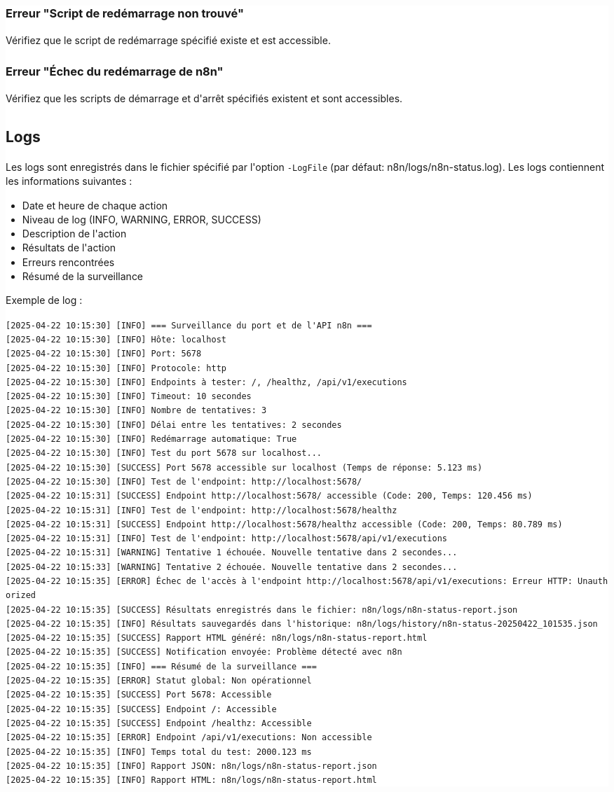 ### Erreur "Script de redémarrage non trouvé"

Vérifiez que le script de redémarrage spécifié existe et est accessible.

### Erreur "Échec du redémarrage de n8n"

Vérifiez que les scripts de démarrage et d'arrêt spécifiés existent et sont accessibles.

## Logs

Les logs sont enregistrés dans le fichier spécifié par l'option `-LogFile` (par défaut: n8n/logs/n8n-status.log). Les logs contiennent les informations suivantes :

- Date et heure de chaque action
- Niveau de log (INFO, WARNING, ERROR, SUCCESS)
- Description de l'action
- Résultats de l'action
- Erreurs rencontrées
- Résumé de la surveillance

Exemple de log :

```
[2025-04-22 10:15:30] [INFO] === Surveillance du port et de l'API n8n ===
[2025-04-22 10:15:30] [INFO] Hôte: localhost
[2025-04-22 10:15:30] [INFO] Port: 5678
[2025-04-22 10:15:30] [INFO] Protocole: http
[2025-04-22 10:15:30] [INFO] Endpoints à tester: /, /healthz, /api/v1/executions
[2025-04-22 10:15:30] [INFO] Timeout: 10 secondes
[2025-04-22 10:15:30] [INFO] Nombre de tentatives: 3
[2025-04-22 10:15:30] [INFO] Délai entre les tentatives: 2 secondes
[2025-04-22 10:15:30] [INFO] Redémarrage automatique: True
[2025-04-22 10:15:30] [INFO] Test du port 5678 sur localhost...
[2025-04-22 10:15:30] [SUCCESS] Port 5678 accessible sur localhost (Temps de réponse: 5.123 ms)
[2025-04-22 10:15:30] [INFO] Test de l'endpoint: http://localhost:5678/
[2025-04-22 10:15:31] [SUCCESS] Endpoint http://localhost:5678/ accessible (Code: 200, Temps: 120.456 ms)
[2025-04-22 10:15:31] [INFO] Test de l'endpoint: http://localhost:5678/healthz
[2025-04-22 10:15:31] [SUCCESS] Endpoint http://localhost:5678/healthz accessible (Code: 200, Temps: 80.789 ms)
[2025-04-22 10:15:31] [INFO] Test de l'endpoint: http://localhost:5678/api/v1/executions
[2025-04-22 10:15:31] [WARNING] Tentative 1 échouée. Nouvelle tentative dans 2 secondes...
[2025-04-22 10:15:33] [WARNING] Tentative 2 échouée. Nouvelle tentative dans 2 secondes...
[2025-04-22 10:15:35] [ERROR] Échec de l'accès à l'endpoint http://localhost:5678/api/v1/executions: Erreur HTTP: Unauthorized
[2025-04-22 10:15:35] [SUCCESS] Résultats enregistrés dans le fichier: n8n/logs/n8n-status-report.json
[2025-04-22 10:15:35] [INFO] Résultats sauvegardés dans l'historique: n8n/logs/history/n8n-status-20250422_101535.json
[2025-04-22 10:15:35] [SUCCESS] Rapport HTML généré: n8n/logs/n8n-status-report.html
[2025-04-22 10:15:35] [SUCCESS] Notification envoyée: Problème détecté avec n8n
[2025-04-22 10:15:35] [INFO] === Résumé de la surveillance ===
[2025-04-22 10:15:35] [ERROR] Statut global: Non opérationnel
[2025-04-22 10:15:35] [SUCCESS] Port 5678: Accessible
[2025-04-22 10:15:35] [SUCCESS] Endpoint /: Accessible
[2025-04-22 10:15:35] [SUCCESS] Endpoint /healthz: Accessible
[2025-04-22 10:15:35] [ERROR] Endpoint /api/v1/executions: Non accessible
[2025-04-22 10:15:35] [INFO] Temps total du test: 2000.123 ms
[2025-04-22 10:15:35] [INFO] Rapport JSON: n8n/logs/n8n-status-report.json
[2025-04-22 10:15:35] [INFO] Rapport HTML: n8n/logs/n8n-status-report.html
```
